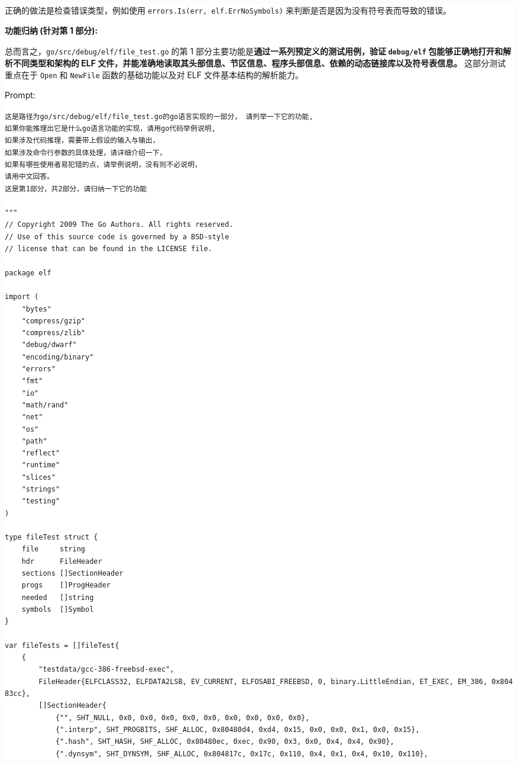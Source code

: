 正确的做法是检查错误类型，例如使用 `errors.Is(err, elf.ErrNoSymbols)` 来判断是否是因为没有符号表而导致的错误。

**功能归纳 (针对第 1 部分):**

总而言之，`go/src/debug/elf/file_test.go` 的第 1 部分主要功能是**通过一系列预定义的测试用例，验证 `debug/elf` 包能够正确地打开和解析不同类型和架构的 ELF 文件，并能准确地读取其头部信息、节区信息、程序头部信息、依赖的动态链接库以及符号表信息。** 这部分测试重点在于 `Open` 和 `NewFile` 函数的基础功能以及对 ELF 文件基本结构的解析能力。

Prompt: 
```
这是路径为go/src/debug/elf/file_test.go的go语言实现的一部分， 请列举一下它的功能, 　
如果你能推理出它是什么go语言功能的实现，请用go代码举例说明, 
如果涉及代码推理，需要带上假设的输入与输出，
如果涉及命令行参数的具体处理，请详细介绍一下，
如果有哪些使用者易犯错的点，请举例说明，没有则不必说明，
请用中文回答。
这是第1部分，共2部分，请归纳一下它的功能

"""
// Copyright 2009 The Go Authors. All rights reserved.
// Use of this source code is governed by a BSD-style
// license that can be found in the LICENSE file.

package elf

import (
	"bytes"
	"compress/gzip"
	"compress/zlib"
	"debug/dwarf"
	"encoding/binary"
	"errors"
	"fmt"
	"io"
	"math/rand"
	"net"
	"os"
	"path"
	"reflect"
	"runtime"
	"slices"
	"strings"
	"testing"
)

type fileTest struct {
	file     string
	hdr      FileHeader
	sections []SectionHeader
	progs    []ProgHeader
	needed   []string
	symbols  []Symbol
}

var fileTests = []fileTest{
	{
		"testdata/gcc-386-freebsd-exec",
		FileHeader{ELFCLASS32, ELFDATA2LSB, EV_CURRENT, ELFOSABI_FREEBSD, 0, binary.LittleEndian, ET_EXEC, EM_386, 0x80483cc},
		[]SectionHeader{
			{"", SHT_NULL, 0x0, 0x0, 0x0, 0x0, 0x0, 0x0, 0x0, 0x0, 0x0},
			{".interp", SHT_PROGBITS, SHF_ALLOC, 0x80480d4, 0xd4, 0x15, 0x0, 0x0, 0x1, 0x0, 0x15},
			{".hash", SHT_HASH, SHF_ALLOC, 0x80480ec, 0xec, 0x90, 0x3, 0x0, 0x4, 0x4, 0x90},
			{".dynsym", SHT_DYNSYM, SHF_ALLOC, 0x804817c, 0x17c, 0x110, 0x4, 0x1, 0x4, 0x10, 0x110},
```